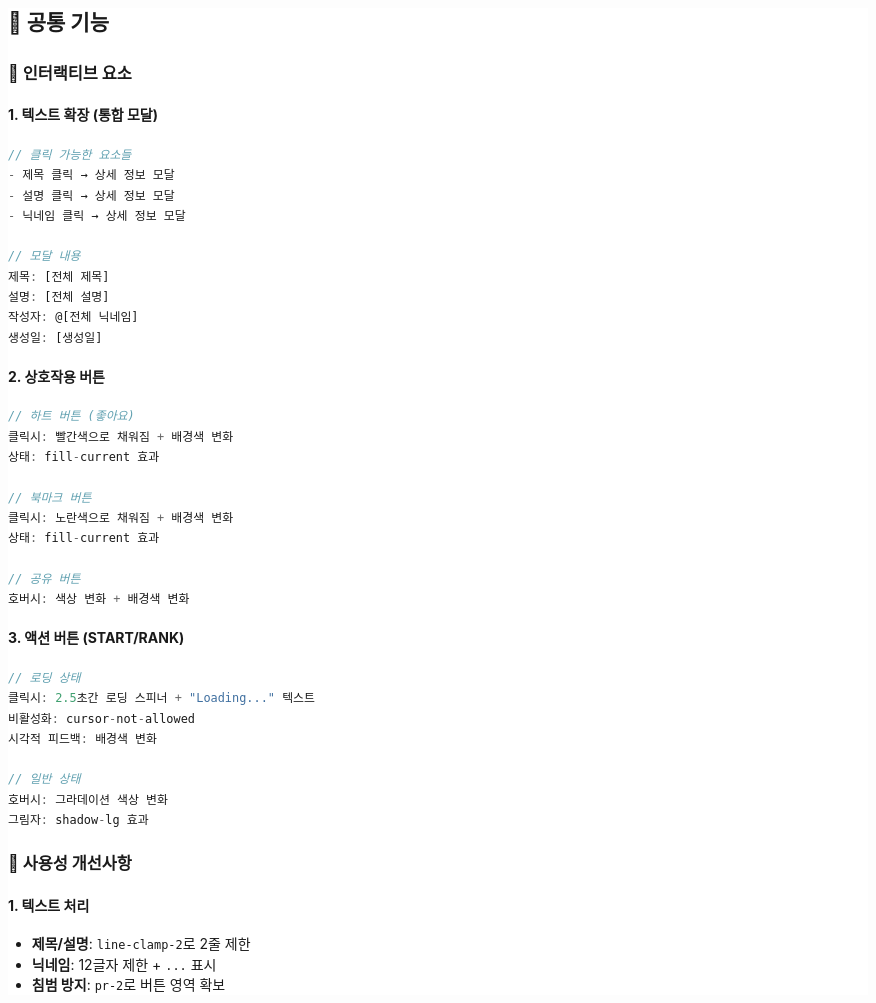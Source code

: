
## 🔧 공통 기능

### 📱 **인터랙티브 요소**

#### 1. 텍스트 확장 (통합 모달)
```javascript
// 클릭 가능한 요소들
- 제목 클릭 → 상세 정보 모달
- 설명 클릭 → 상세 정보 모달  
- 닉네임 클릭 → 상세 정보 모달

// 모달 내용
제목: [전체 제목]
설명: [전체 설명]
작성자: @[전체 닉네임]
생성일: [생성일]
```

#### 2. 상호작용 버튼
```javascript
// 하트 버튼 (좋아요)
클릭시: 빨간색으로 채워짐 + 배경색 변화
상태: fill-current 효과

// 북마크 버튼
클릭시: 노란색으로 채워짐 + 배경색 변화
상태: fill-current 효과

// 공유 버튼
호버시: 색상 변화 + 배경색 변화
```

#### 3. 액션 버튼 (START/RANK)
```javascript
// 로딩 상태
클릭시: 2.5초간 로딩 스피너 + "Loading..." 텍스트
비활성화: cursor-not-allowed
시각적 피드백: 배경색 변화

// 일반 상태
호버시: 그라데이션 색상 변화
그림자: shadow-lg 효과
```

### 🎯 **사용성 개선사항**

#### 1. 텍스트 처리
- **제목/설명**: `line-clamp-2`로 2줄 제한
- **닉네임**: 12글자 제한 + `...` 표시
- **침범 방지**: `pr-2`로 버튼 영역 확보
